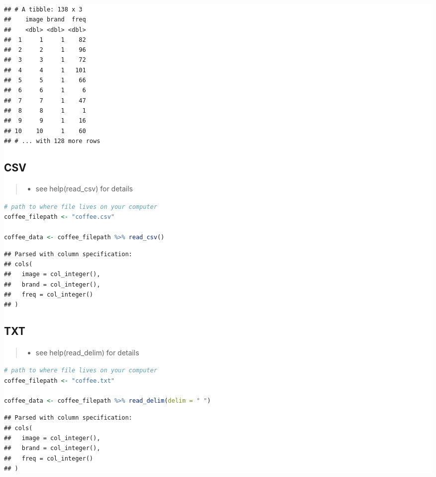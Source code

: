 ```
## # A tibble: 138 x 3
##    image brand  freq
##    <dbl> <dbl> <dbl>
##  1     1     1    82
##  2     2     1    96
##  3     3     1    72
##  4     4     1   101
##  5     5     1    66
##  6     6     1     6
##  7     7     1    47
##  8     8     1     1
##  9     9     1    16
## 10    10     1    60
## # ... with 128 more rows
```

## CSV
> * see help(read_csv) for details


```r
# path to where file lives on your computer
coffee_filepath <- "coffee.csv"

coffee_data <- coffee_filepath %>% read_csv()
```

```
## Parsed with column specification:
## cols(
##   image = col_integer(),
##   brand = col_integer(),
##   freq = col_integer()
## )
```

## TXT
> * see help(read_delim) for details


```r
# path to where file lives on your computer
coffee_filepath <- "coffee.txt"

coffee_data <- coffee_filepath %>% read_delim(delim = " ")
```

```
## Parsed with column specification:
## cols(
##   image = col_integer(),
##   brand = col_integer(),
##   freq = col_integer()
## )
```
